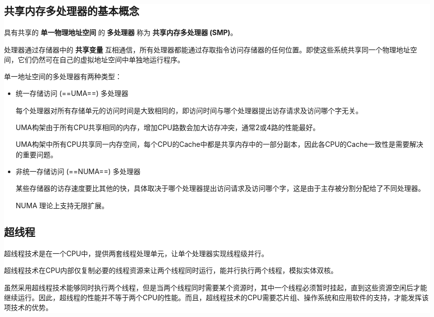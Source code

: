 ## 共享内存多处理器的基本概念

具有共享的 **单一物理地址空间** 的 **多处理器** 称为 **共享内存多处理器 (SMP)**。

处理器通过存储器中的 **共享变量** 互相通信，所有处理器都能通过存取指令访问存储器的任何位置。即使这些系统共享同一个物理地址空间，它们仍然可在自己的虚拟地址空间中单独地运行程序。

单一地址空间的多处理器有两种类型：

- 统一存储访问 (==UMA==) 多处理器

  每个处理器对所有存储单元的访问时间是大致相同的，即访问时间与哪个处理器提出访存请求及访问哪个字无关。

  UMA构架由于所有CPU共享相同的内存，增加CPU路数会加大访存冲突，通常2或4路的性能最好。

  UMA构架中所有CPU共享同一内存空间，每个CPU的Cache中都是共享内存中的一部分副本，因此各CPU的Cache一致性是需要解决的重要问题。

- 非统一存储访问 (==NUMA==) 多处理器

  某些存储器的访存速度要比其他的快，具体取决于哪个处理器提出访问请求及访问哪个字，这是由于主存被分割分配给了不同处理器。

  NUMA 理论上支持无限扩展。

## 超线程

超线程技术是在一个CPU中，提供两套线程处理单元，让单个处理器实现线程级并行。

超线程技术在CPU内部仅复制必要的线程资源来让两个线程同时运行，能并行执行两个线程，模拟实体双核。

虽然采用超线程技术能够同时执行两个线程，但是当两个线程同时需要某个资源时，其中一个线程必须暂时挂起，直到这些资源空闲后才能继续运行。因此，超线程的性能并不等于两个CPU的性能。而且，超线程技术的CPU需要芯片组、操作系统和应用软件的支持，才能发挥该项技术的优势。
